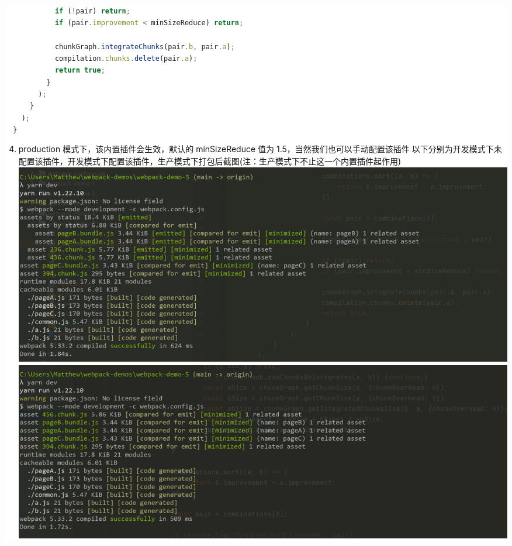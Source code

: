 ```js
            if (!pair) return;
            if (pair.improvement < minSizeReduce) return;

            chunkGraph.integrateChunks(pair.b, pair.a);
            compilation.chunks.delete(pair.a);
            return true;
          }
        );
      }
    );
  }
```

4. production 模式下，该内置插件会生效，默认的 minSizeReduce 值为 1.5，当然我们也可以手动配置该插件
   以下分别为开发模式下未配置该插件，开发模式下配置该插件，生产模式下打包后截图(注：生产模式下不止这一个内置插件起作用)
   ![开发模式下未配置该插件打包](https://github.com/Matthrews/webpack-demos/blob/main/webpack-demo-5/imgs/%E5%BC%80%E5%8F%91%E6%A8%A1%E5%BC%8F%E4%B8%8B%E6%9C%AA%E9%85%8D%E7%BD%AE%E8%AF%A5%E6%8F%92%E4%BB%B6.png)
   ![开发模式下配置该插件打包](https://github.com/Matthrews/webpack-demos/blob/main/webpack-demo-5/imgs/%E5%BC%80%E5%8F%91%E6%A8%A1%E5%BC%8F%E4%B8%8B%E9%85%8D%E7%BD%AE%E8%AF%A5%E6%8F%92%E4%BB%B6.png)